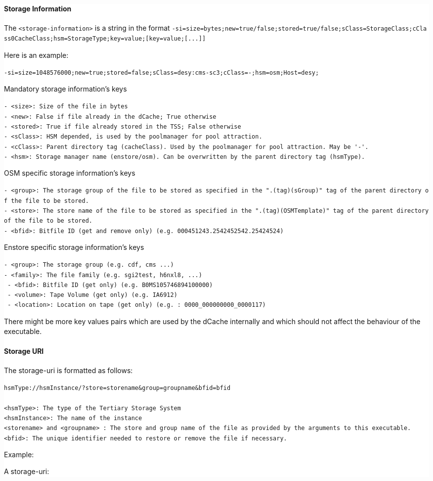 

#### Storage Information

The `<storage-information>` is a string in the format
`-si=size=bytes;new=true/false;stored=true/false;sClass=StorageClass;cClass0CacheClass;hsm=StorageType;key=value;[key=value;[...]]`

Here is an example:

    -si=size=1048576000;new=true;stored=false;sClass=desy:cms-sc3;cClass=-;hsm=osm;Host=desy;

Mandatory storage information’s keys

    - <size>: Size of the file in bytes
    - <new>: False if file already in the dCache; True otherwise
    - <stored>: True if file already stored in the TSS; False otherwise
    - <sClass>: HSM depended, is used by the poolmanager for pool attraction.
    - <cClass>: Parent directory tag (cacheClass). Used by the poolmanager for pool attraction. May be '-'.
    - <hsm>: Storage manager name (enstore/osm). Can be overwritten by the parent directory tag (hsmType).


OSM specific storage information’s keys

	- <group>: The storage group of the file to be stored as specified in the ".(tag)(sGroup)" tag of the parent directory of the file to be stored.
	- <store>: The store name of the file to be stored as specified in the ".(tag)(OSMTemplate)" tag of the parent directory of the file to be stored.
	- <bfid>: Bitfile ID (get and remove only) (e.g. 000451243.2542452542.25424524)

Enstore specific storage information’s keys

 	- <group>: The storage group (e.g. cdf, cms ...)
 	- <family>: The file family (e.g. sgi2test, h6nxl8, ...)
	 - <bfid>: Bitfile ID (get only) (e.g. B0MS105746894100000)
	 - <volume>: Tape Volume (get only) (e.g. IA6912)
	 - <location>: Location on tape (get only) (e.g. : 0000_000000000_0000117)

There might be more key values pairs which are used by the dCache internally and which should not affect the behaviour of the   executable.

#### Storage URI

The storage-uri is formatted as follows:

    hsmType://hsmInstance/?store=storename&group=groupname&bfid=bfid

    <hsmType>: The type of the Tertiary Storage System
    <hsmInstance>: The name of the instance
    <storename> and <groupname> : The store and group name of the file as provided by the arguments to this executable.
    <bfid>: The unique identifier needed to restore or remove the file if necessary.

Example:

A storage-uri:


  [EXECUTABLE]: #tss-executable
  [return code]: #cf-tss-support-return-codes
  [section\_title]: #cf-tss-pools-layout-setup
  [1]: #cf-tss-support-clo
  [above]: #cf-tss-support-storage-uri
  [below]: #cf-tss-monitor-log-cli
  [2]: #cf-tss-pools-admin